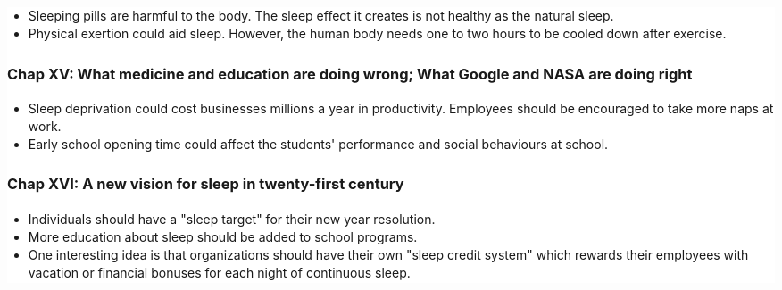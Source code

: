 * Sleeping pills are harmful to the body. The sleep effect it creates is not healthy as the natural sleep.
* Physical exertion could aid sleep. However, the human body needs one to two hours to be cooled down after exercise.

### Chap XV: What medicine and education are doing wrong; What Google and NASA are doing right

* Sleep deprivation could cost businesses millions a year in productivity. Employees should be encouraged to take more naps at work.
* Early school opening time could affect the students' performance and social behaviours at school.

### Chap XVI: A new vision for sleep in twenty-first century
* Individuals should have a "sleep target" for their new year resolution.
* More education about sleep should be added to school programs.
* One interesting idea is that organizations should have their own "sleep credit system" which rewards their employees with vacation or financial bonuses for each night of continuous sleep.
